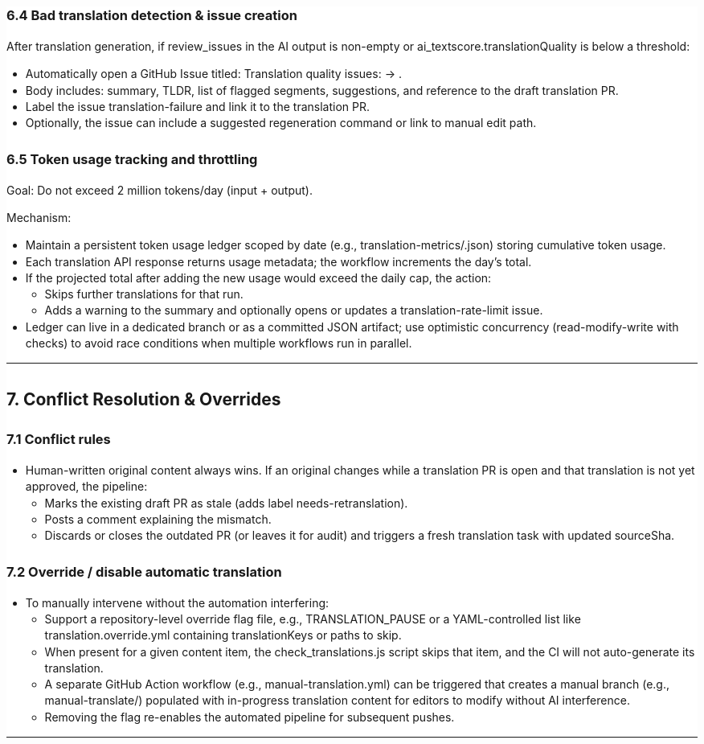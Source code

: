 ### 6.4 Bad translation detection & issue creation

After translation generation, if review_issues in the AI output is non-empty or ai_textscore.translationQuality is below a threshold:
- Automatically open a GitHub Issue titled: Translation quality issues: <translationKey> -> <targetLang>.
- Body includes: summary, TLDR, list of flagged segments, suggestions, and reference to the draft translation PR.
- Label the issue translation-failure and link it to the translation PR.
- Optionally, the issue can include a suggested regeneration command or link to manual edit path.

### 6.5 Token usage tracking and throttling

Goal: Do not exceed 2 million tokens/day (input + output).

Mechanism:
- Maintain a persistent token usage ledger scoped by date (e.g., translation-metrics/<YYYY-MM-DD>.json) storing cumulative token usage.
- Each translation API response returns usage metadata; the workflow increments the day’s total.
- If the projected total after adding the new usage would exceed the daily cap, the action:
  - Skips further translations for that run.
  - Adds a warning to the summary and optionally opens or updates a translation-rate-limit issue.
- Ledger can live in a dedicated branch or as a committed JSON artifact; use optimistic concurrency (read-modify-write with checks) to avoid race conditions when multiple workflows run in parallel.

---

## 7. Conflict Resolution & Overrides

### 7.1 Conflict rules

- Human-written original content always wins. If an original changes while a translation PR is open and that translation is not yet approved, the pipeline:
  - Marks the existing draft PR as stale (adds label needs-retranslation).
  - Posts a comment explaining the mismatch.
  - Discards or closes the outdated PR (or leaves it for audit) and triggers a fresh translation task with updated sourceSha.

### 7.2 Override / disable automatic translation

- To manually intervene without the automation interfering:
  - Support a repository-level override flag file, e.g., TRANSLATION_PAUSE or a YAML-controlled list like translation.override.yml containing translationKeys or paths to skip.
  - When present for a given content item, the check_translations.js script skips that item, and the CI will not auto-generate its translation.
  - A separate GitHub Action workflow (e.g., manual-translation.yml) can be triggered that creates a manual branch (e.g., manual-translate/<translationKey>) populated with in-progress translation content for editors to modify without AI interference.
  - Removing the flag re-enables the automated pipeline for subsequent pushes.

---
